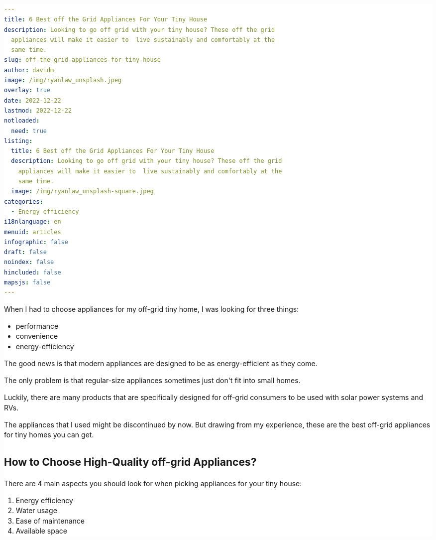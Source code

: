 ```yaml
---
title: 6 Best off the Grid Appliances For Your Tiny House
description: Looking to go off grid with your tiny house? These off the grid
  appliances will make it easier to  live sustainably and comfortably at the
  same time.
slug: off-the-grid-appliances-for-tiny-house
author: davidm
image: /img/ryanlaw_unsplash.jpeg
overlay: true
date: 2022-12-22
lastmod: 2022-12-22
notloaded:
  need: true
listing:
  title: 6 Best off the Grid Appliances For Your Tiny House
  description: Looking to go off grid with your tiny house? These off the grid
    appliances will make it easier to  live sustainably and comfortably at the
    same time.
  image: /img/ryanlaw_unsplash-square.jpeg
categories:
  - Energy efficiency
i18nlanguage: en
menuid: articles
infographic: false
draft: false
noindex: false
hincluded: false
mapsjs: false
---
```

When I had to choose appliances for my off-grid tiny home, I was looking for three things:

* performance
* convenience
* energy-efficiency

The good news is that modern appliances are designed to be as energy-efficient as they come.

The only problem is that regular-size appliances sometimes just don't fit into small homes.

Luckily, there are many products that are specifically designed for off-grid consumers to be used with solar power systems and RVs.

The appliances that I used might be discontinued by now. But drawing from my experience, these are the best off-grid appliances for tiny homes you can get.

## How to Choose High-Quality off-grid Appliances?

There are 4 main aspects you should look for when picking appliances for your tiny house:

1. Energy efficiency
2. Water usage
3. Ease of maintenance
4. Available space
